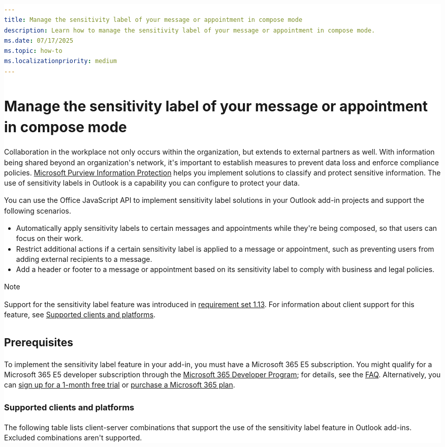 ```yaml
---
title: Manage the sensitivity label of your message or appointment in compose mode
description: Learn how to manage the sensitivity label of your message or appointment in compose mode.
ms.date: 07/17/2025
ms.topic: how-to
ms.localizationpriority: medium
---
```


# Manage the sensitivity label of your message or appointment in compose mode

Collaboration in the workplace not only occurs within the organization, but extends to external partners as well. With information being shared beyond an organization's network, it's important to establish measures to prevent data loss and enforce compliance policies. [Microsoft Purview Information Protection](/microsoft-365/compliance/information-protection) helps you implement solutions to classify and protect sensitive information. The use of sensitivity labels in Outlook is a capability you can configure to protect your data.

You can use the Office JavaScript API to implement sensitivity label solutions in your Outlook add-in projects and support the following scenarios.

- Automatically apply sensitivity labels to certain messages and appointments while they're being composed, so that users can focus on their work.
- Restrict additional actions if a certain sensitivity label is applied to a message or appointment, such as preventing users from adding external recipients to a message.
- Add a header or footer to a message or appointment based on its sensitivity label to comply with business and legal policies.

> [!NOTE]
> Support for the sensitivity label feature was introduced in [requirement set 1.13](/javascript/api/requirement-sets/outlook/requirement-set-1.13/outlook-requirement-set-1.13). For information about client support for this feature, see [Supported clients and platforms](#supported-clients-and-platforms).

## Prerequisites

To implement the sensitivity label feature in your add-in, you must have a Microsoft 365 E5 subscription. You might qualify for a Microsoft 365 E5 developer subscription through the [Microsoft 365 Developer Program](https://aka.ms/m365devprogram); for details, see the [FAQ](/office/developer-program/microsoft-365-developer-program-faq#who-qualifies-for-a-microsoft-365-e5-developer-subscription-). Alternatively, you can [sign up for a 1-month free trial](https://www.microsoft.com/microsoft-365/try) or [purchase a Microsoft 365 plan](https://www.microsoft.com/microsoft-365/business/compare-all-microsoft-365-business-products-g).

### Supported clients and platforms

The following table lists client-server combinations that support the use of the sensitivity label feature in Outlook add-ins. Excluded combinations aren't supported.

